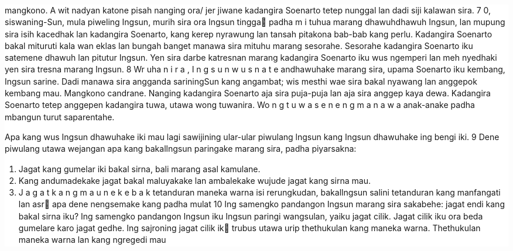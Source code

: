mangkono. A wit nadyan katone pisah
nanging ora/ jer jiwane kadangira
Soenarto tetep nunggal lan dadi siji
kalawan sira.
7 0, siswaning-Sun, mula piweling
Ingsun, murih sira ora Ingsun tingga􀀳
padha m i tuhua marang dhawuhdhawuh
Ingsun, lan mupung sira isih
kacedhak lan kadangira Soenarto, kang
kerep nyrawung lan tansah pitakona
bab-bab kang perlu.
Kadangira Soenarto bakal mituruti
kala wan eklas lan bungah banget
manawa sira mituhu marang sesorahe.
Sesorahe kadangira Soenarto iku
satemene dhawuh lan pitutur Ingsun.
Yen sira darbe katresnan marang
kadangira Soenarto iku wus ngemperi
lan meh nyedhaki yen sira tresna
marang Ingsun.
8 Wr uha n i r a , I n g s u n w u s n a t e
andhawuhake marang sira, upama
Soenarto iku kembang, Ingsun sarine.
Dadi manawa sira angganda sariningSun
kang angambat; wis mesthi wae
sira bakal nyawang lan anggepok
kembang mau. Mangkono candrane.
Nanging kadangira Soenarto aja
sira puja-puja lan aja sira anggep
kaya dewa. Kadangira Soenarto tetep
anggepen kadangira tuwa, utawa wong
tuwanira.
Wo n g t u w a s e n e n g m a n a w a
anak-anake padha mbangun turut
saparentahe.

Apa kang wus Ingsun dhawuhake iki
mau lagi sawijining ular-ular piwulang
lngsun kang Ingsun dhawuhake ing
bengi iki.
9 Dene piwulang utawa wejangan apa
kang bakallngsun paringake marang
sira, padha piyarsakna:
1. Jagat kang gumelar iki bakal
sirna, bali marang asal kamulane.
2. Kang andumadekake jagat bakal
maluyakake lan ambalekake
wujude jagat kang sirna mau.
3. J a g a t k a n g m a u n e k e b a k
tetanduran maneka warna isi
rerungkudan, bakallngsun salini
tetanduran kang manfangati lan
asr􀀴 apa dene nengsemake kang
padha mulat
10 Ing samengko pandangon Ingsun
marang sira sakabehe: jagat endi
kang bakal sirna iku? Ing samengko
pandangon Ingsun iku Ingsun paringi
wangsulan, yaiku jagat cilik.
Jagat cilik iku ora beda gumelare
karo jagat gedhe. Ing sajroning jagat
cilik ik􀀴 trubus utawa urip thethukulan
kang maneka warna. Thethukulan
maneka warna lan kang ngregedi mau